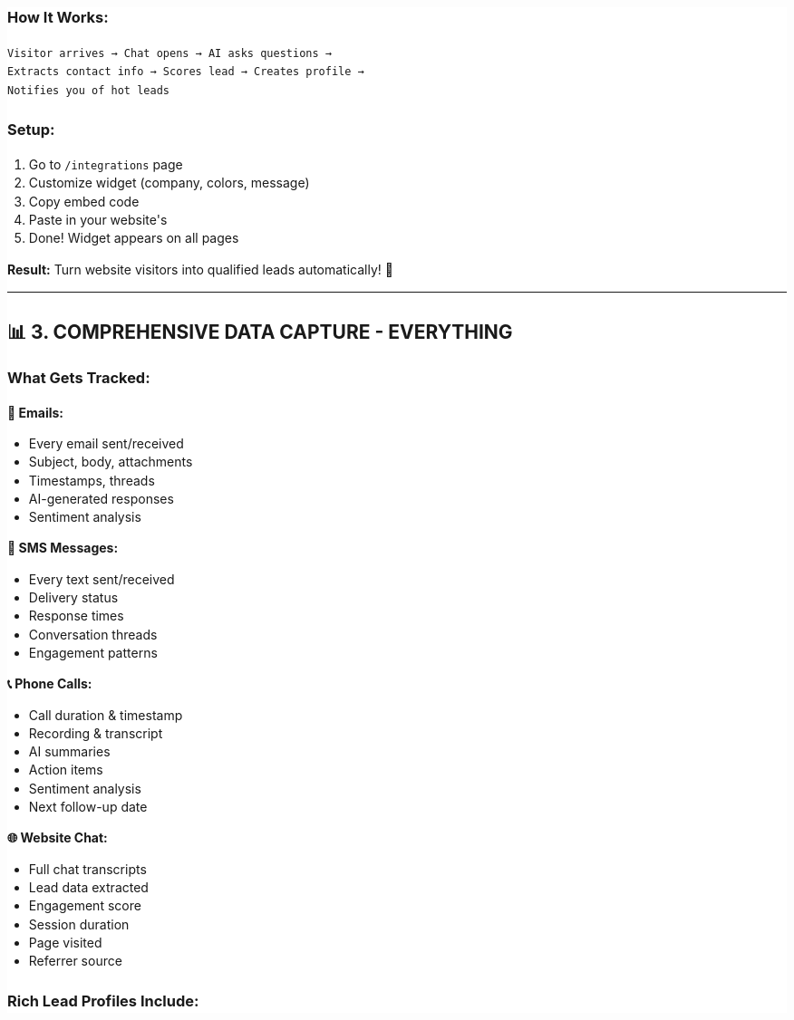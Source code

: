 ### **How It Works:**
```
Visitor arrives → Chat opens → AI asks questions → 
Extracts contact info → Scores lead → Creates profile → 
Notifies you of hot leads
```

### **Setup:**
1. Go to `/integrations` page
2. Customize widget (company, colors, message)
3. Copy embed code
4. Paste in your website's <head>
5. Done! Widget appears on all pages

**Result:** Turn website visitors into qualified leads automatically! 🎯

---

## 📊 **3. COMPREHENSIVE DATA CAPTURE - EVERYTHING**

### **What Gets Tracked:**

**📧 Emails:**
- Every email sent/received
- Subject, body, attachments
- Timestamps, threads
- AI-generated responses
- Sentiment analysis

**💬 SMS Messages:**
- Every text sent/received
- Delivery status
- Response times
- Conversation threads
- Engagement patterns

**📞 Phone Calls:**
- Call duration & timestamp
- Recording & transcript
- AI summaries
- Action items
- Sentiment analysis
- Next follow-up date

**🌐 Website Chat:**
- Full chat transcripts
- Lead data extracted
- Engagement score
- Session duration
- Page visited
- Referrer source

### **Rich Lead Profiles Include:**
